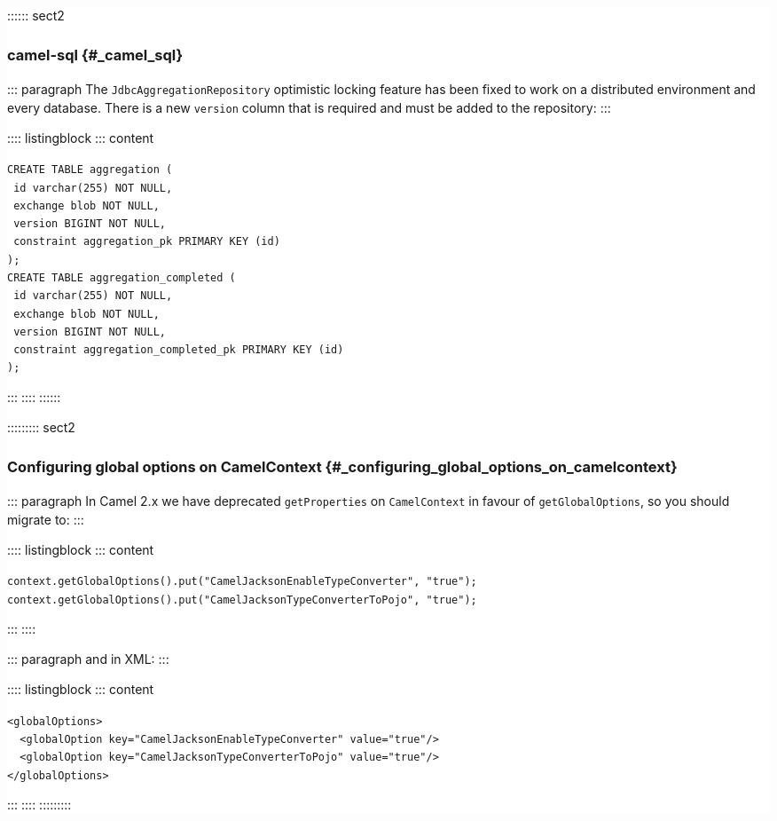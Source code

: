 :::::: sect2
### camel-sql {#_camel_sql}

::: paragraph
The `JdbcAggregationRepository` optimistic locking feature has been
fixed to work on a distributed environment and every database. There is
a new `version` column that is required and must be added to the
repository:
:::

:::: listingblock
::: content
``` highlight
CREATE TABLE aggregation (
 id varchar(255) NOT NULL,
 exchange blob NOT NULL,
 version BIGINT NOT NULL,
 constraint aggregation_pk PRIMARY KEY (id)
);
CREATE TABLE aggregation_completed (
 id varchar(255) NOT NULL,
 exchange blob NOT NULL,
 version BIGINT NOT NULL,
 constraint aggregation_completed_pk PRIMARY KEY (id)
);
```
:::
::::
::::::

::::::::: sect2
### Configuring global options on CamelContext {#_configuring_global_options_on_camelcontext}

::: paragraph
In Camel 2.x we have deprecated `getProperties` on `CamelContext` in
favour of `getGlobalOptions`, so you should migrate to:
:::

:::: listingblock
::: content
``` highlight
context.getGlobalOptions().put("CamelJacksonEnableTypeConverter", "true");
context.getGlobalOptions().put("CamelJacksonTypeConverterToPojo", "true");
```
:::
::::

::: paragraph
and in XML:
:::

:::: listingblock
::: content
``` highlight
<globalOptions>
  <globalOption key="CamelJacksonEnableTypeConverter" value="true"/>
  <globalOption key="CamelJacksonTypeConverterToPojo" value="true"/>
</globalOptions>
```
:::
::::
:::::::::
